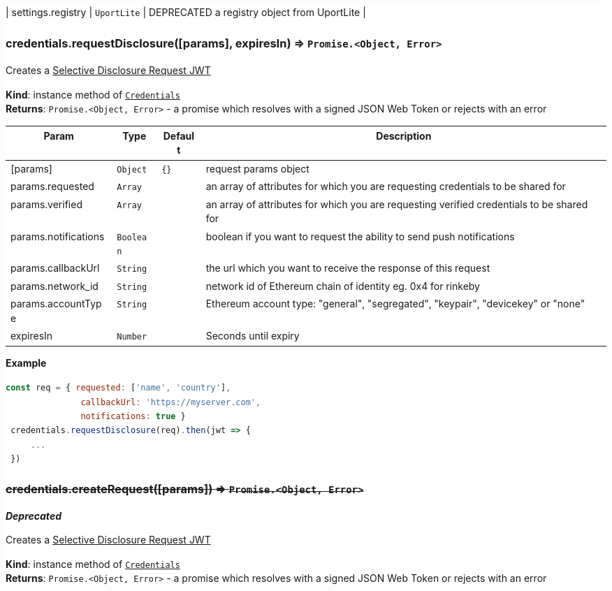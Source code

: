 | settings.registry | <code>UportLite</code> | DEPRECATED a registry object from UportLite |

<a name="Credentials+requestDisclosure"></a>

### credentials.requestDisclosure([params], expiresIn) ⇒ <code>Promise.&lt;Object, Error&gt;</code>
Creates a [Selective Disclosure Request JWT](https://github.com/uport-project/specs/blob/develop/messages/sharereq.md)

**Kind**: instance method of [<code>Credentials</code>](#Credentials)  
**Returns**: <code>Promise.&lt;Object, Error&gt;</code> - a promise which resolves with a signed JSON Web Token or rejects with an error  

| Param | Type | Default | Description |
| --- | --- | --- | --- |
| [params] | <code>Object</code> | <code>{}</code> | request params object |
| params.requested | <code>Array</code> |  | an array of attributes for which you are requesting credentials to be shared for |
| params.verified | <code>Array</code> |  | an array of attributes for which you are requesting verified credentials to be shared for |
| params.notifications | <code>Boolean</code> |  | boolean if you want to request the ability to send push notifications |
| params.callbackUrl | <code>String</code> |  | the url which you want to receive the response of this request |
| params.network_id | <code>String</code> |  | network id of Ethereum chain of identity eg. 0x4 for rinkeby |
| params.accountType | <code>String</code> |  | Ethereum account type: "general", "segregated", "keypair", "devicekey" or "none" |
| expiresIn | <code>Number</code> |  | Seconds until expiry |

**Example**  
```js
const req = { requested: ['name', 'country'],
               callbackUrl: 'https://myserver.com',
               notifications: true }
 credentials.requestDisclosure(req).then(jwt => {
     ...
 })


```
<a name="Credentials+createRequest"></a>

### ~~credentials.createRequest([params]) ⇒ <code>Promise.&lt;Object, Error&gt;</code>~~
***Deprecated***

Creates a [Selective Disclosure Request JWT](https://github.com/uport-project/specs/blob/develop/messages/sharereq.md)

**Kind**: instance method of [<code>Credentials</code>](#Credentials)  
**Returns**: <code>Promise.&lt;Object, Error&gt;</code> - a promise which resolves with a signed JSON Web Token or rejects with an error  
